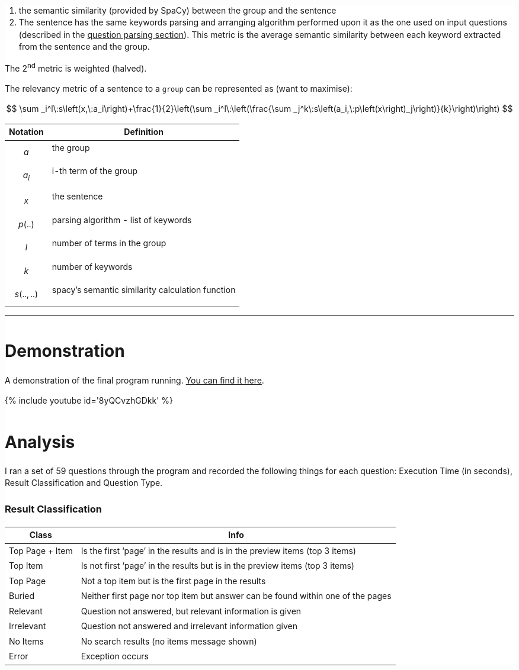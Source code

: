 1. the semantic similarity (provided by SpaCy) between the group and the sentence
2. The sentence has the same keywords parsing and arranging algorithm performed upon it as the one used on input questions (described in the [question parsing section](#parsing)). This metric is the average semantic similarity between each keyword extracted from the sentence and the group.

The 2<sup>nd</sup> metric is weighted (halved).

The relevancy metric of a sentence to a `group` can be represented as (want to maximise):

$$
\sum _i^l\:s\left(x,\:a_i\right)+\frac{1}{2}\left(\sum _i^l\:\left(\frac{\sum _j^k\:s\left(a_i,\:p\left(x\right)_j\right)}{k}\right)\right)
$$

| Notation  | Definition                           |
| --------- | ------------------------------------ |
| $$a$$     | the group                            |
| $$a_i$$   | i-th term of the group               |
| $$x$$     | the sentence                         |
| $$p(..)$$ | parsing algorithm - list of keywords |
| $$l$$     | number of terms in the group         |
| $$k$$     | number of keywords                   |
| $$s(..,..)$$ | spacy’s semantic similarity calculation function             |



---

# Demonstration

A demonstration of the final program running. [You can find it here](https://github.com/makurell/AnswerBot).

{% include youtube id='8yQCvzhGDkk' %}



# Analysis

I ran a set of 59 questions through the program and recorded the following things for each question: Execution Time (in seconds), Result Classification and Question Type.

### Result Classification

| Class           | Info                                                         |
| --------------- | ------------------------------------------------------------ |
| Top Page + Item | Is the first ‘page’ in the results and is in the preview items (top 3 items) |
| Top Item        | Is not first ‘page’ in the results but is in the preview items (top 3 items) |
| Top Page        | Not a top item but is the first page in the results          |
| Buried          | Neither first page nor top item but answer can be found within one of the pages |
| Relevant        | Question not answered, but relevant information is given     |
| Irrelevant      | Question not answered and irrelevant information given       |
| No Items        | No search results (no items message shown)                   |
| Error           | Exception occurs                                             |
